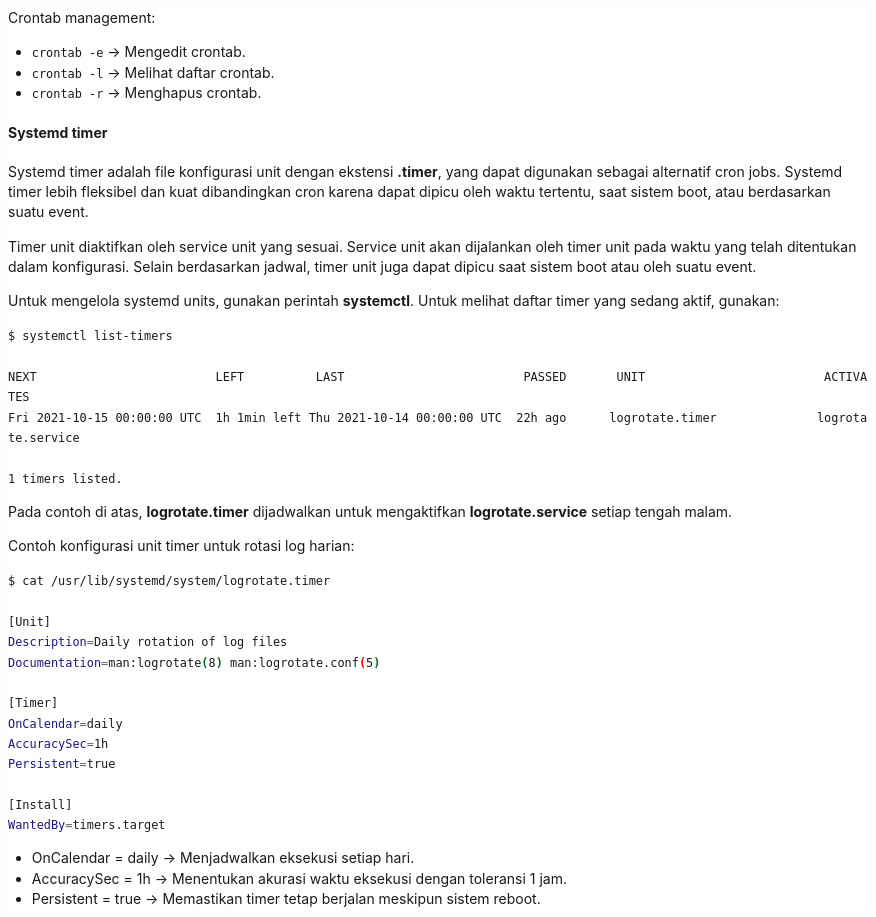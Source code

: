 Crontab management:

- `crontab -e` → Mengedit crontab.
- `crontab -l` → Melihat daftar crontab.
- `crontab -r` → Menghapus crontab.

#### Systemd timer

Systemd timer adalah file konfigurasi unit dengan ekstensi **.timer**, yang dapat digunakan sebagai alternatif cron jobs. Systemd timer lebih fleksibel dan kuat dibandingkan cron karena dapat dipicu oleh waktu tertentu, saat sistem boot, atau berdasarkan suatu event.

Timer unit diaktifkan oleh service unit yang sesuai. Service unit akan dijalankan oleh timer unit pada waktu yang telah ditentukan dalam konfigurasi. Selain berdasarkan jadwal, timer unit juga dapat dipicu saat sistem boot atau oleh suatu event.

Untuk mengelola systemd units, gunakan perintah **systemctl**. Untuk melihat daftar timer yang sedang aktif, gunakan:

```bash
$ systemctl list-timers

NEXT                         LEFT          LAST                         PASSED       UNIT                         ACTIVATES
Fri 2021-10-15 00:00:00 UTC  1h 1min left Thu 2021-10-14 00:00:00 UTC  22h ago      logrotate.timer              logrotate.service

1 timers listed.
```

Pada contoh di atas, **logrotate.timer** dijadwalkan untuk mengaktifkan **logrotate.service** setiap tengah malam.

Contoh konfigurasi unit timer untuk rotasi log harian:

```bash
$ cat /usr/lib/systemd/system/logrotate.timer

[Unit]
Description=Daily rotation of log files
Documentation=man:logrotate(8) man:logrotate.conf(5)

[Timer]
OnCalendar=daily
AccuracySec=1h
Persistent=true

[Install]
WantedBy=timers.target

```

- OnCalendar = daily → Menjadwalkan eksekusi setiap hari.
- AccuracySec = 1h → Menentukan akurasi waktu eksekusi dengan toleransi 1 jam.
- Persistent = true → Memastikan timer tetap berjalan meskipun sistem reboot.

